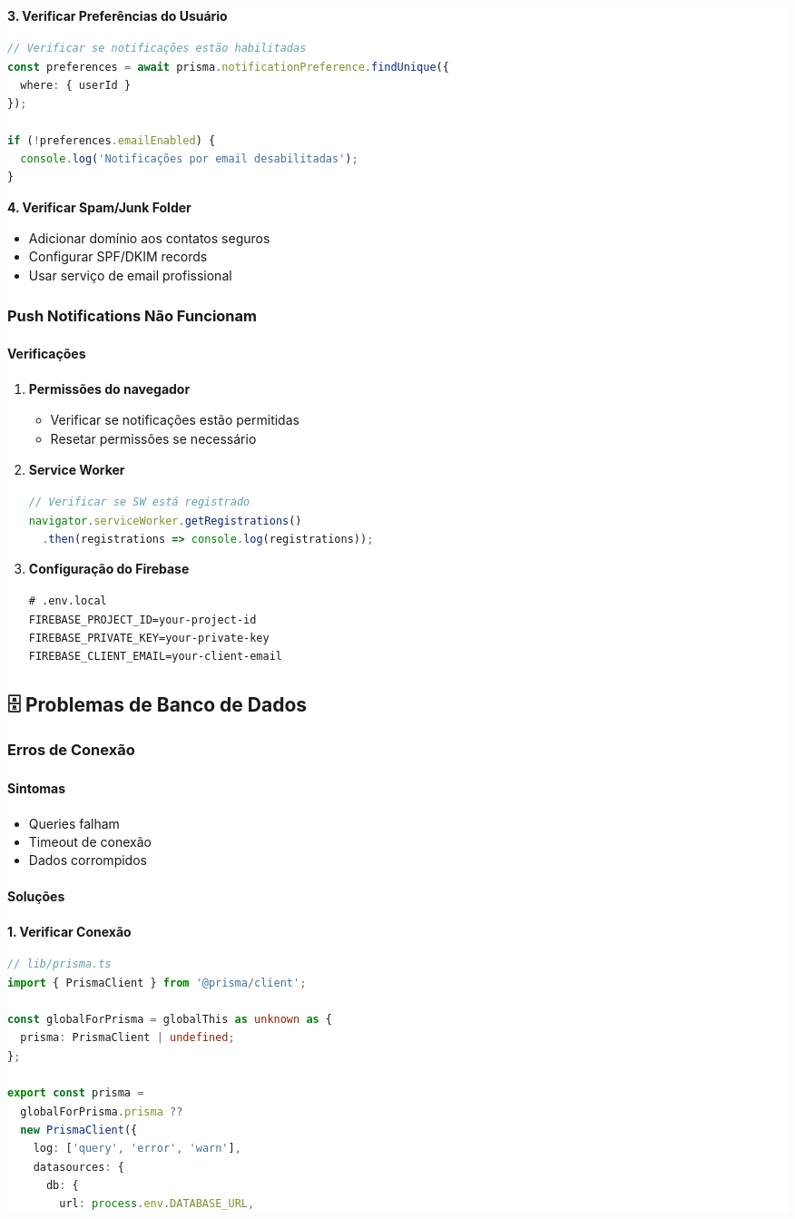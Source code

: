 **3. Verificar Preferências do Usuário**
```typescript
// Verificar se notificações estão habilitadas
const preferences = await prisma.notificationPreference.findUnique({
  where: { userId }
});

if (!preferences.emailEnabled) {
  console.log('Notificações por email desabilitadas');
}
```

**4. Verificar Spam/Junk Folder**
- Adicionar domínio aos contatos seguros
- Configurar SPF/DKIM records
- Usar serviço de email profissional

### Push Notifications Não Funcionam

#### Verificações
1. **Permissões do navegador**
   - Verificar se notificações estão permitidas
   - Resetar permissões se necessário

2. **Service Worker**
   ```javascript
   // Verificar se SW está registrado
   navigator.serviceWorker.getRegistrations()
     .then(registrations => console.log(registrations));
   ```

3. **Configuração do Firebase**
   ```env
   # .env.local
   FIREBASE_PROJECT_ID=your-project-id
   FIREBASE_PRIVATE_KEY=your-private-key
   FIREBASE_CLIENT_EMAIL=your-client-email
   ```

## 🗄️ Problemas de Banco de Dados

### Erros de Conexão

#### Sintomas
- Queries falham
- Timeout de conexão
- Dados corrompidos

#### Soluções

**1. Verificar Conexão**
```typescript
// lib/prisma.ts
import { PrismaClient } from '@prisma/client';

const globalForPrisma = globalThis as unknown as {
  prisma: PrismaClient | undefined;
};

export const prisma =
  globalForPrisma.prisma ??
  new PrismaClient({
    log: ['query', 'error', 'warn'],
    datasources: {
      db: {
        url: process.env.DATABASE_URL,
```